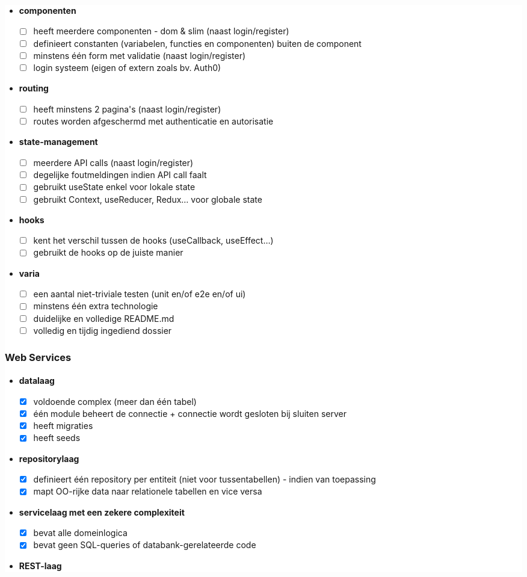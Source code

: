 - **componenten**

  - [ ] heeft meerdere componenten - dom & slim (naast login/register)
  - [ ] definieert constanten (variabelen, functies en componenten) buiten de component
  - [ ] minstens één form met validatie (naast login/register)
  - [ ] login systeem (eigen of extern zoals bv. Auth0)
        <br />

- **routing**

  - [ ] heeft minstens 2 pagina's (naast login/register)
  - [ ] routes worden afgeschermd met authenticatie en autorisatie
        <br />

- **state-management**

  - [ ] meerdere API calls (naast login/register)
  - [ ] degelijke foutmeldingen indien API call faalt
  - [ ] gebruikt useState enkel voor lokale state
  - [ ] gebruikt Context, useReducer, Redux… voor globale state
        <br />

- **hooks**

  - [ ] kent het verschil tussen de hooks (useCallback, useEffect…)
  - [ ] gebruikt de hooks op de juiste manier
        <br />

- **varia**
  - [ ] een aantal niet-triviale testen (unit en/of e2e en/of ui)
  - [ ] minstens één extra technologie
  - [ ] duidelijke en volledige README.md
  - [ ] volledig en tijdig ingediend dossier

### Web Services

- **datalaag**

  - [x] voldoende complex (meer dan één tabel)
  - [x] één module beheert de connectie + connectie wordt gesloten bij sluiten server
  - [x] heeft migraties
  - [x] heeft seeds
        <br />

- **repositorylaag**

  - [x] definieert één repository per entiteit (niet voor tussentabellen) - indien van toepassing
  - [x] mapt OO-rijke data naar relationele tabellen en vice versa
        <br />

- **servicelaag met een zekere complexiteit**

  - [x] bevat alle domeinlogica
  - [x] bevat geen SQL-queries of databank-gerelateerde code
        <br />

- **REST-laag**
